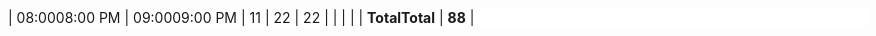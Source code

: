 | <span data-ttu-id="7d5a9-302">08:00</span><span class="sxs-lookup"><span data-stu-id="7d5a9-302">08:00 PM</span></span> | <span data-ttu-id="7d5a9-303">09:00</span><span class="sxs-lookup"><span data-stu-id="7d5a9-303">09:00 PM</span></span> | <span data-ttu-id="7d5a9-304">1</span><span class="sxs-lookup"><span data-stu-id="7d5a9-304">1</span></span>    | <span data-ttu-id="7d5a9-305">2</span><span class="sxs-lookup"><span data-stu-id="7d5a9-305">2</span></span>         | <span data-ttu-id="7d5a9-306">2</span><span class="sxs-lookup"><span data-stu-id="7d5a9-306">2</span></span>            |
|          |          |      | <span data-ttu-id="7d5a9-307">**Total**</span><span class="sxs-lookup"><span data-stu-id="7d5a9-307">**Total**</span></span> | <span data-ttu-id="7d5a9-308">**8**</span><span class="sxs-lookup"><span data-stu-id="7d5a9-308">**8**</span></span>        |

